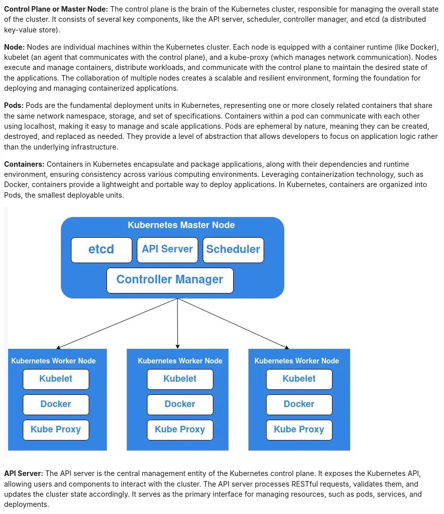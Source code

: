 **Control Plane or Master Node:** The control plane is the brain of the Kubernetes cluster, responsible for managing the overall state of the cluster. It consists of several key components, like the API server, scheduler, controller manager, and etcd (a distributed key-value store).

**Node:** Nodes are individual machines within the Kubernetes cluster. Each node is equipped with a container runtime (like Docker), kubelet (an agent that communicates with the control plane), and a kube-proxy (which manages network communication). Nodes execute and manage containers, distribute workloads, and communicate with the control plane to maintain the desired state of the applications. The collaboration of multiple nodes creates a scalable and resilient environment, forming the foundation for deploying and managing containerized applications.

**Pods:** Pods are the fundamental deployment units in Kubernetes, representing one or more closely related containers that share the same network namespace, storage, and set of specifications. Containers within a pod can communicate with each other using localhost, making it easy to manage and scale applications. Pods are ephemeral by nature, meaning they can be created, destroyed, and replaced as needed. They provide a level of abstraction that allows developers to focus on application logic rather than the underlying infrastructure.

**Containers:** Containers in Kubernetes encapsulate and package applications, along with their dependencies and runtime environment, ensuring consistency across various computing environments. Leveraging containerization technology, such as Docker, containers provide a lightweight and portable way to deploy applications. In Kubernetes, containers are organized into Pods, the smallest deployable units.

![Master Nodes](img/1.b.Master_Nodes.png)

**API Server:** The API server is the central management entity of the Kubernetes control plane. It exposes the Kubernetes API, allowing users and components to interact with the cluster. The API server processes RESTful requests, validates them, and updates the cluster state accordingly. It serves as the primary interface for managing resources, such as pods, services, and deployments.
